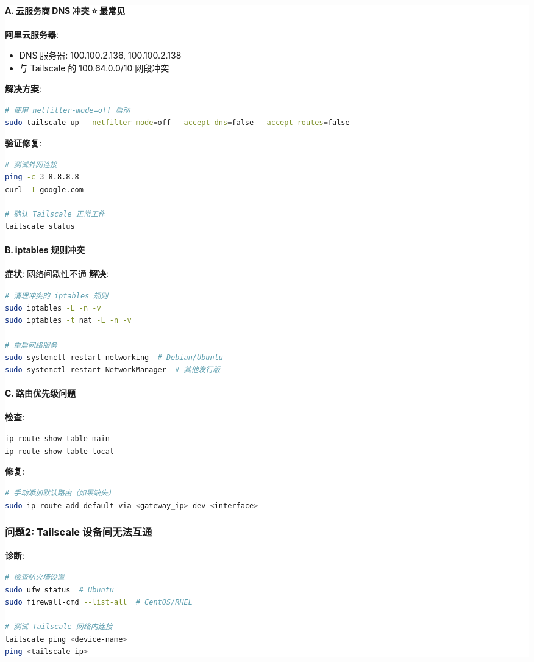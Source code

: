 #### A. 云服务商 DNS 冲突 ⭐ 最常见

**阿里云服务器**:
- DNS 服务器: 100.100.2.136, 100.100.2.138
- 与 Tailscale 的 100.64.0.0/10 网段冲突

**解决方案**:
```bash
# 使用 netfilter-mode=off 启动
sudo tailscale up --netfilter-mode=off --accept-dns=false --accept-routes=false
```

**验证修复**:
```bash
# 测试外网连接
ping -c 3 8.8.8.8
curl -I google.com

# 确认 Tailscale 正常工作
tailscale status
```

#### B. iptables 规则冲突

**症状**: 网络间歇性不通
**解决**:
```bash
# 清理冲突的 iptables 规则
sudo iptables -L -n -v
sudo iptables -t nat -L -n -v

# 重启网络服务
sudo systemctl restart networking  # Debian/Ubuntu
sudo systemctl restart NetworkManager  # 其他发行版
```

#### C. 路由优先级问题

**检查**:
```bash
ip route show table main
ip route show table local
```

**修复**:
```bash
# 手动添加默认路由（如果缺失）
sudo ip route add default via <gateway_ip> dev <interface>
```

### 问题2: Tailscale 设备间无法互通

**诊断**:
```bash
# 检查防火墙设置
sudo ufw status  # Ubuntu
sudo firewall-cmd --list-all  # CentOS/RHEL

# 测试 Tailscale 网络内连接
tailscale ping <device-name>
ping <tailscale-ip>
```
